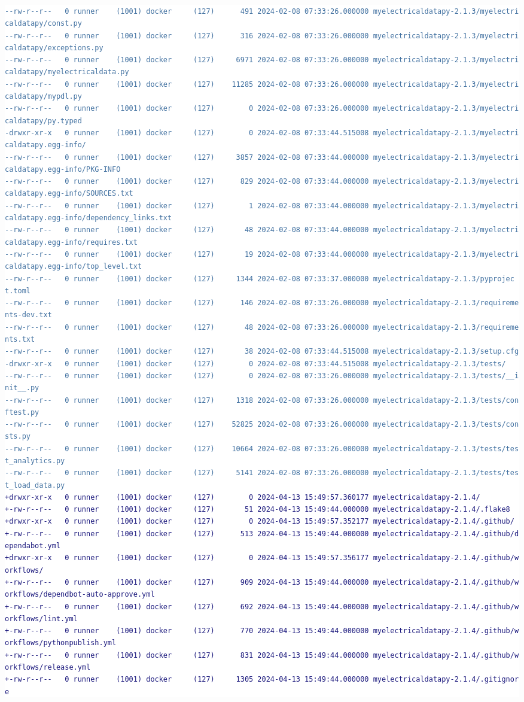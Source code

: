 ```diff
--rw-r--r--   0 runner    (1001) docker     (127)      491 2024-02-08 07:33:26.000000 myelectricaldatapy-2.1.3/myelectricaldatapy/const.py
--rw-r--r--   0 runner    (1001) docker     (127)      316 2024-02-08 07:33:26.000000 myelectricaldatapy-2.1.3/myelectricaldatapy/exceptions.py
--rw-r--r--   0 runner    (1001) docker     (127)     6971 2024-02-08 07:33:26.000000 myelectricaldatapy-2.1.3/myelectricaldatapy/myelectricaldata.py
--rw-r--r--   0 runner    (1001) docker     (127)    11285 2024-02-08 07:33:26.000000 myelectricaldatapy-2.1.3/myelectricaldatapy/mypdl.py
--rw-r--r--   0 runner    (1001) docker     (127)        0 2024-02-08 07:33:26.000000 myelectricaldatapy-2.1.3/myelectricaldatapy/py.typed
-drwxr-xr-x   0 runner    (1001) docker     (127)        0 2024-02-08 07:33:44.515008 myelectricaldatapy-2.1.3/myelectricaldatapy.egg-info/
--rw-r--r--   0 runner    (1001) docker     (127)     3857 2024-02-08 07:33:44.000000 myelectricaldatapy-2.1.3/myelectricaldatapy.egg-info/PKG-INFO
--rw-r--r--   0 runner    (1001) docker     (127)      829 2024-02-08 07:33:44.000000 myelectricaldatapy-2.1.3/myelectricaldatapy.egg-info/SOURCES.txt
--rw-r--r--   0 runner    (1001) docker     (127)        1 2024-02-08 07:33:44.000000 myelectricaldatapy-2.1.3/myelectricaldatapy.egg-info/dependency_links.txt
--rw-r--r--   0 runner    (1001) docker     (127)       48 2024-02-08 07:33:44.000000 myelectricaldatapy-2.1.3/myelectricaldatapy.egg-info/requires.txt
--rw-r--r--   0 runner    (1001) docker     (127)       19 2024-02-08 07:33:44.000000 myelectricaldatapy-2.1.3/myelectricaldatapy.egg-info/top_level.txt
--rw-r--r--   0 runner    (1001) docker     (127)     1344 2024-02-08 07:33:37.000000 myelectricaldatapy-2.1.3/pyproject.toml
--rw-r--r--   0 runner    (1001) docker     (127)      146 2024-02-08 07:33:26.000000 myelectricaldatapy-2.1.3/requirements-dev.txt
--rw-r--r--   0 runner    (1001) docker     (127)       48 2024-02-08 07:33:26.000000 myelectricaldatapy-2.1.3/requirements.txt
--rw-r--r--   0 runner    (1001) docker     (127)       38 2024-02-08 07:33:44.515008 myelectricaldatapy-2.1.3/setup.cfg
-drwxr-xr-x   0 runner    (1001) docker     (127)        0 2024-02-08 07:33:44.515008 myelectricaldatapy-2.1.3/tests/
--rw-r--r--   0 runner    (1001) docker     (127)        0 2024-02-08 07:33:26.000000 myelectricaldatapy-2.1.3/tests/__init__.py
--rw-r--r--   0 runner    (1001) docker     (127)     1318 2024-02-08 07:33:26.000000 myelectricaldatapy-2.1.3/tests/conftest.py
--rw-r--r--   0 runner    (1001) docker     (127)    52825 2024-02-08 07:33:26.000000 myelectricaldatapy-2.1.3/tests/consts.py
--rw-r--r--   0 runner    (1001) docker     (127)    10664 2024-02-08 07:33:26.000000 myelectricaldatapy-2.1.3/tests/test_analytics.py
--rw-r--r--   0 runner    (1001) docker     (127)     5141 2024-02-08 07:33:26.000000 myelectricaldatapy-2.1.3/tests/test_load_data.py
+drwxr-xr-x   0 runner    (1001) docker     (127)        0 2024-04-13 15:49:57.360177 myelectricaldatapy-2.1.4/
+-rw-r--r--   0 runner    (1001) docker     (127)       51 2024-04-13 15:49:44.000000 myelectricaldatapy-2.1.4/.flake8
+drwxr-xr-x   0 runner    (1001) docker     (127)        0 2024-04-13 15:49:57.352177 myelectricaldatapy-2.1.4/.github/
+-rw-r--r--   0 runner    (1001) docker     (127)      513 2024-04-13 15:49:44.000000 myelectricaldatapy-2.1.4/.github/dependabot.yml
+drwxr-xr-x   0 runner    (1001) docker     (127)        0 2024-04-13 15:49:57.356177 myelectricaldatapy-2.1.4/.github/workflows/
+-rw-r--r--   0 runner    (1001) docker     (127)      909 2024-04-13 15:49:44.000000 myelectricaldatapy-2.1.4/.github/workflows/dependbot-auto-approve.yml
+-rw-r--r--   0 runner    (1001) docker     (127)      692 2024-04-13 15:49:44.000000 myelectricaldatapy-2.1.4/.github/workflows/lint.yml
+-rw-r--r--   0 runner    (1001) docker     (127)      770 2024-04-13 15:49:44.000000 myelectricaldatapy-2.1.4/.github/workflows/pythonpublish.yml
+-rw-r--r--   0 runner    (1001) docker     (127)      831 2024-04-13 15:49:44.000000 myelectricaldatapy-2.1.4/.github/workflows/release.yml
+-rw-r--r--   0 runner    (1001) docker     (127)     1305 2024-04-13 15:49:44.000000 myelectricaldatapy-2.1.4/.gitignore
```